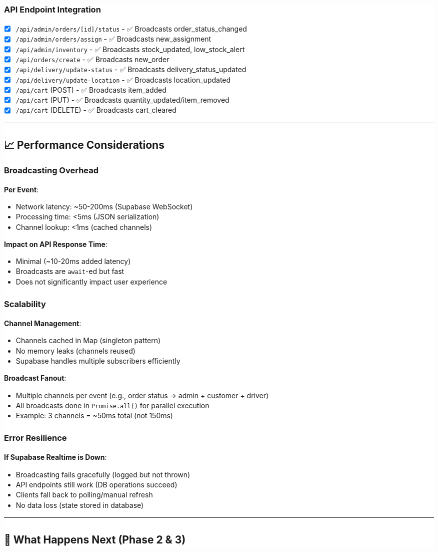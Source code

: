 ### API Endpoint Integration

- [x] `/api/admin/orders/[id]/status` - ✅ Broadcasts order_status_changed
- [x] `/api/admin/orders/assign` - ✅ Broadcasts new_assignment
- [x] `/api/admin/inventory` - ✅ Broadcasts stock_updated, low_stock_alert
- [x] `/api/orders/create` - ✅ Broadcasts new_order
- [x] `/api/delivery/update-status` - ✅ Broadcasts delivery_status_updated
- [x] `/api/delivery/update-location` - ✅ Broadcasts location_updated
- [x] `/api/cart` (POST) - ✅ Broadcasts item_added
- [x] `/api/cart` (PUT) - ✅ Broadcasts quantity_updated/item_removed
- [x] `/api/cart` (DELETE) - ✅ Broadcasts cart_cleared

---

## 📈 Performance Considerations

### Broadcasting Overhead

**Per Event**:
- Network latency: ~50-200ms (Supabase WebSocket)
- Processing time: <5ms (JSON serialization)
- Channel lookup: <1ms (cached channels)

**Impact on API Response Time**:
- Minimal (~10-20ms added latency)
- Broadcasts are `await`-ed but fast
- Does not significantly impact user experience

### Scalability

**Channel Management**:
- Channels cached in Map (singleton pattern)
- No memory leaks (channels reused)
- Supabase handles multiple subscribers efficiently

**Broadcast Fanout**:
- Multiple channels per event (e.g., order status → admin + customer + driver)
- All broadcasts done in `Promise.all()` for parallel execution
- Example: 3 channels = ~50ms total (not 150ms)

### Error Resilience

**If Supabase Realtime is Down**:
- Broadcasting fails gracefully (logged but not thrown)
- API endpoints still work (DB operations succeed)
- Clients fall back to polling/manual refresh
- No data loss (state stored in database)

---

## 🔄 What Happens Next (Phase 2 & 3)

